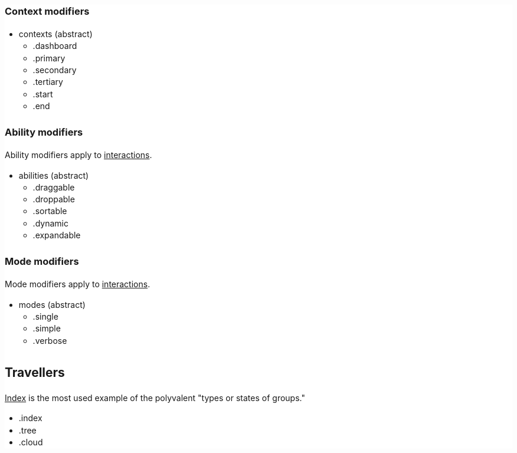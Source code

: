 ### Context modifiers

* contexts (abstract)
  * .dashboard
  * .primary
  * .secondary
  * .tertiary
  * .start
  * .end

### Ability modifiers

Ability modifiers apply to [interactions](/docs/patterns/interactions).

* abilities (abstract)
  * .draggable
  * .droppable
  * .sortable
  * .dynamic
  * .expandable

### Mode modifiers

Mode modifiers apply to [interactions](/docs/patterns/interactions).

* modes (abstract)
  * .single
  * .simple
  * .verbose

## Travellers

[Index](/docs/patterns/indexes) is the most used example of the polyvalent "types or states of groups."

* .index
* .tree
* .cloud
